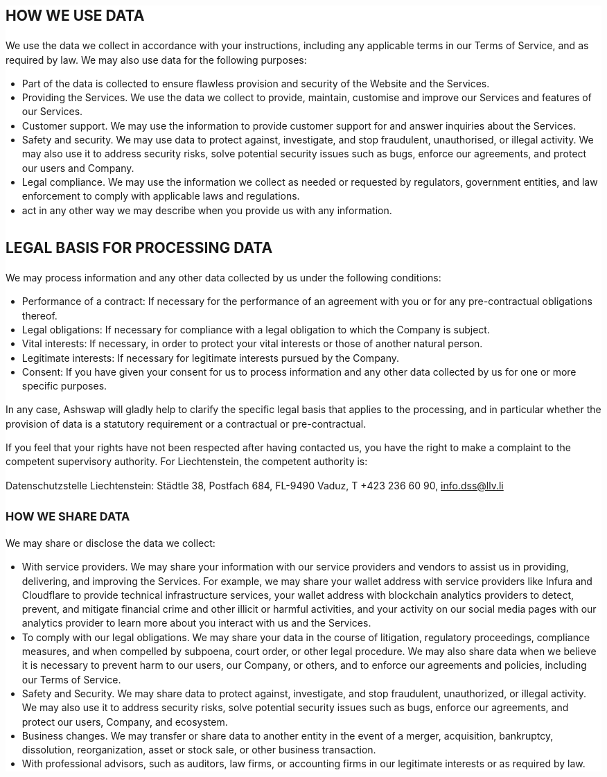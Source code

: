 
## HOW WE USE DATA

We use the data we collect in accordance with your instructions, including any applicable terms in our Terms of Service, and as required by law. We may also use data for the following purposes:

* Part of the data is collected to ensure flawless provision and security of the Website and the Services.
* Providing the Services. We use the data we collect to provide, maintain, customise and improve our Services and features of our Services.
* Customer support. We may use the information to provide customer support for and answer inquiries about the Services.
* Safety and security. We may use data to protect against, investigate, and stop fraudulent, unauthorised, or illegal activity. We may also use it to address security risks, solve potential security issues such as bugs, enforce our agreements, and protect our users and Company.
* Legal compliance. We may use the information we collect as needed or requested by regulators, government entities, and law enforcement to comply with applicable laws and regulations.
*  act in any other way we may describe when you provide us with any information.


##  LEGAL BASIS FOR PROCESSING DATA

We may process information and any other data collected by us under the following conditions:

- Performance of a contract: If necessary for the performance of an agreement with you or for any pre-contractual obligations thereof.
- Legal obligations: If necessary for compliance with a legal obligation to which the Company is subject.
- Vital interests: If necessary, in order to protect your vital interests or those of another natural person.
- Legitimate interests: If necessary for legitimate interests pursued by the Company.
- Consent: If you have given your consent for us to process information and any other data collected by us for one or more specific purposes.

In any case, Ashswap will gladly help to clarify the specific legal basis that applies to the processing, and in particular whether the provision of data is a statutory requirement or a contractual or pre-contractual.

If you feel that your rights have not been respected after having contacted us, you have the right to make a complaint to the competent supervisory authority. For Liechtenstein, the competent authority is:

Datenschutzstelle Liechtenstein: Städtle 38, Postfach 684, FL-9490 Vaduz, T +423 236 60 90, info.dss@llv.li


### HOW WE SHARE DATA

We may share or disclose the data we collect:

- With service providers. We may share your information with our service providers and vendors to assist us in providing, delivering, and improving the Services. For example, we may share your wallet address with service providers like Infura and Cloudflare to provide technical infrastructure services, your wallet address with blockchain analytics providers to detect, prevent, and mitigate financial crime and other illicit or harmful activities, and your activity on our social media pages with our analytics provider to learn more about you interact with us and the Services.
- To comply with our legal obligations. We may share your data in the course of litigation, regulatory proceedings, compliance measures, and when compelled by subpoena, court order, or other legal procedure. We may also share data when we believe it is necessary to prevent harm to our users, our Company, or others, and to enforce our agreements and policies, including our Terms of Service.
- Safety and Security. We may share data to protect against, investigate, and stop fraudulent, unauthorized, or illegal activity. We may also use it to address security risks, solve potential security issues such as bugs, enforce our agreements, and protect our users, Company, and ecosystem.
- Business changes. We may transfer or share data to another entity in the event of a merger, acquisition, bankruptcy, dissolution, reorganization, asset or stock sale, or other business transaction.
- With professional advisors, such as auditors, law firms, or accounting firms in our legitimate interests or as required by law.